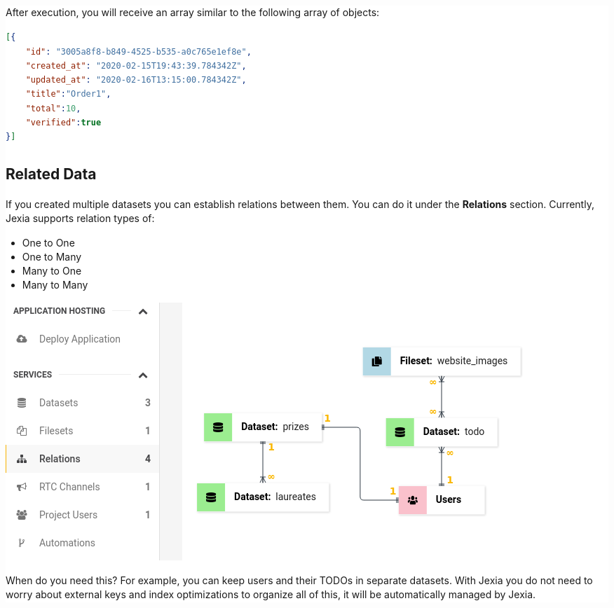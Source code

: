 </template>
</CodeSwitcher>

After execution, you will receive an array similar to the following array of objects:


```JSON
[{
    "id": "3005a8f8-b849-4525-b535-a0c765e1ef8e",
    "created_at": "2020-02-15T19:43:39.784342Z",
    "updated_at": "2020-02-16T13:15:00.784342Z",
    "title":"Order1",
    "total":10,
    "verified":true
}]
```

## Related Data
If you created multiple datasets you can establish relations between them. You can do it under the **Relations** section. Currently, Jexia supports relation types of:
- One to One
- One to Many
- Many to One
- Many to Many


<iframe width="700" height="394" src="https://www.youtube.com/embed/E_wxTnQ3clQ" frameborder="0" allow="accelerometer; autoplay; encrypted-media; gyroscope; picture-in-picture" allowfullscreen></iframe>

![Relations](./ds_relation.png)

When do you need this? For example, you can keep users and their TODOs in separate datasets. With Jexia you do not need to worry about external keys and index optimizations to organize all of this, it will be automatically managed by Jexia.
